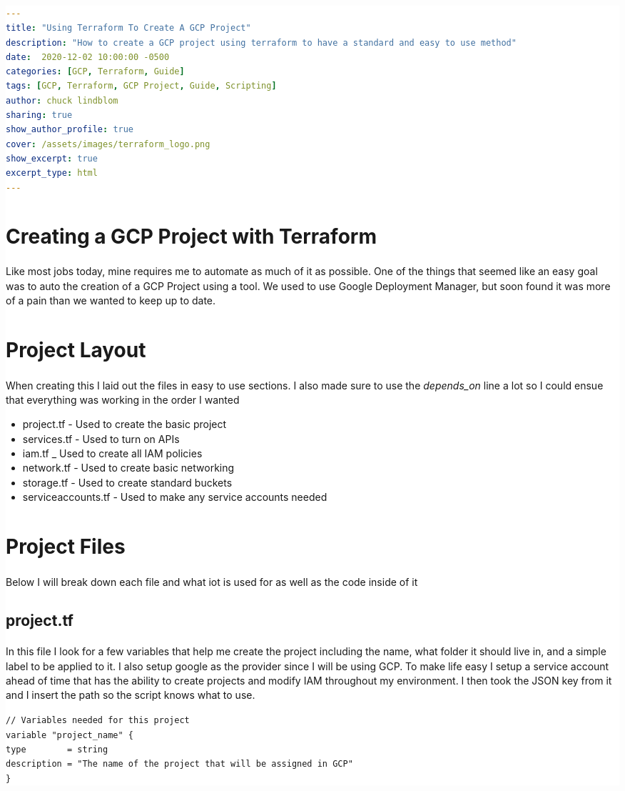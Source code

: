 ```yaml
---
title: "Using Terraform To Create A GCP Project"
description: "How to create a GCP project using terraform to have a standard and easy to use method"
date:  2020-12-02 10:00:00 -0500
categories: [GCP, Terraform, Guide]
tags: [GCP, Terraform, GCP Project, Guide, Scripting]
author: chuck lindblom
sharing: true
show_author_profile: true
cover: /assets/images/terraform_logo.png
show_excerpt: true
excerpt_type: html
---
```


# Creating a GCP Project with Terraform

Like most jobs today, mine requires me to automate as much of it as possible. One of the things that seemed like an easy goal was to auto the creation of a GCP Project using a tool. We used to use Google Deployment Manager, but soon found it was more of a pain than we wanted to keep up to date.

# Project Layout

When creating this I laid out the files in easy to use sections. I also made sure to use the *depends_on* line a lot so I could ensue that everything was working in the order I wanted

* project.tf - Used to create the basic project
* services.tf - Used to turn on APIs
* iam.tf _ Used to create all IAM policies
* network.tf - Used to create basic networking
* storage.tf - Used to create standard buckets
* serviceaccounts.tf - Used to make any service accounts needed

# Project Files

Below I will break down each file and what iot is used for as well as the code inside of it

## project.tf

In this file I look for a few variables that help me create the project including the name, what folder it should live in, and a simple label to be applied to it. I also setup google as the provider since I will be using GCP. To make life easy I setup a service account ahead of time that has the ability to create projects and modify IAM throughout my environment. I then took the JSON key from it and I insert the path so the script knows what to use.

    // Variables needed for this project
    variable "project_name" {
    type        = string
    description = "The name of the project that will be assigned in GCP"
    }
